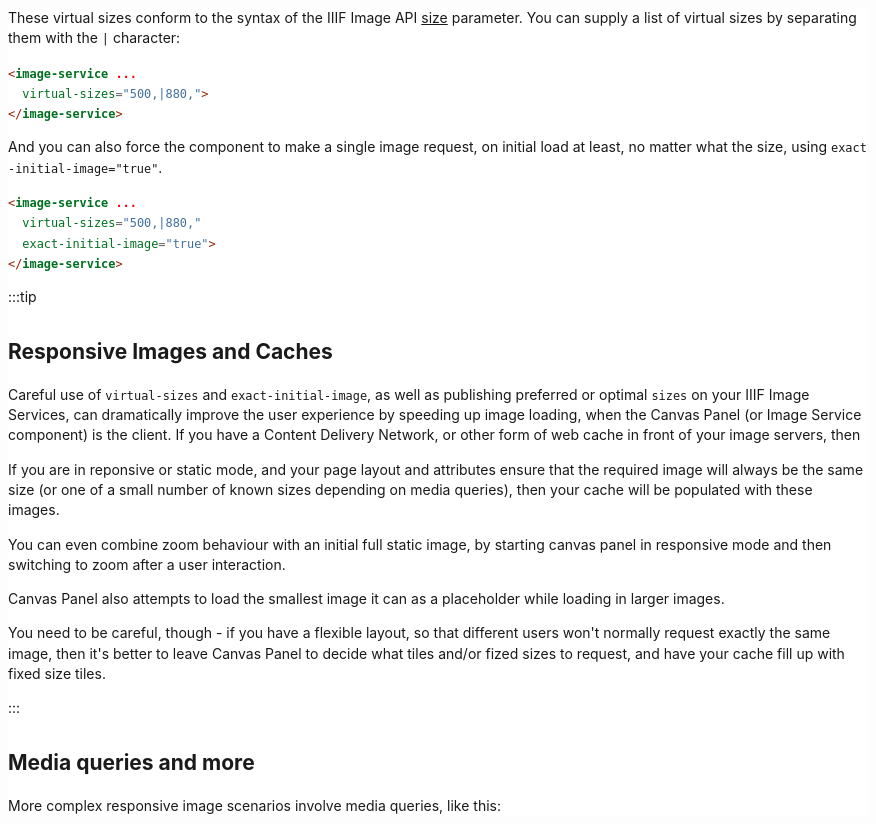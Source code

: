 <image-service 
  preset="responsive"
  src="https://iiif.wellcomecollection.org/image/L0007430" 
  width="500"
  height="800"
  virtual-sizes="500,">
</image-service>

These virtual sizes conform to the syntax of the IIIF Image API [size](https://iiif.io/api/image/3.0/#42-size) parameter. You can supply a list of virtual sizes by separating them with the `|` character:

```html
<image-service ...
  virtual-sizes="500,|880,">
</image-service>
```
And you can also force the component to make a single image request, on initial load at least, no matter what the size, using `exact-initial-image="true"`.

```html
<image-service ...
  virtual-sizes="500,|880,"
  exact-initial-image="true">
</image-service>
```

:::tip

## Responsive Images and Caches

Careful use of `virtual-sizes` and `exact-initial-image`, as well as publishing preferred or optimal `sizes` on your IIIF Image Services, can dramatically improve the user experience by speeding up image loading, when the Canvas Panel (or Image Service component) is the client. If you have a Content Delivery Network, or other form of web cache in front of your image servers, then

If you are in reponsive or static mode, and your page layout and attributes ensure that the required image will always be the same size (or one of a small number of known sizes depending on media queries), then your cache will be populated with these images.

You can even combine zoom behaviour with an initial full static image, by starting canvas panel in responsive mode and then switching to zoom after a user interaction.

Canvas Panel also attempts to load the smallest image it can as a placeholder while loading in larger images.

You need to be careful, though - if you have a flexible layout, so that different users won't normally request exactly the same image, then it's better to leave Canvas Panel to decide what tiles and/or fized sizes to request, and have your cache fill up with fixed size tiles.

:::


## Media queries and more

More complex responsive image scenarios involve media queries, like this:
